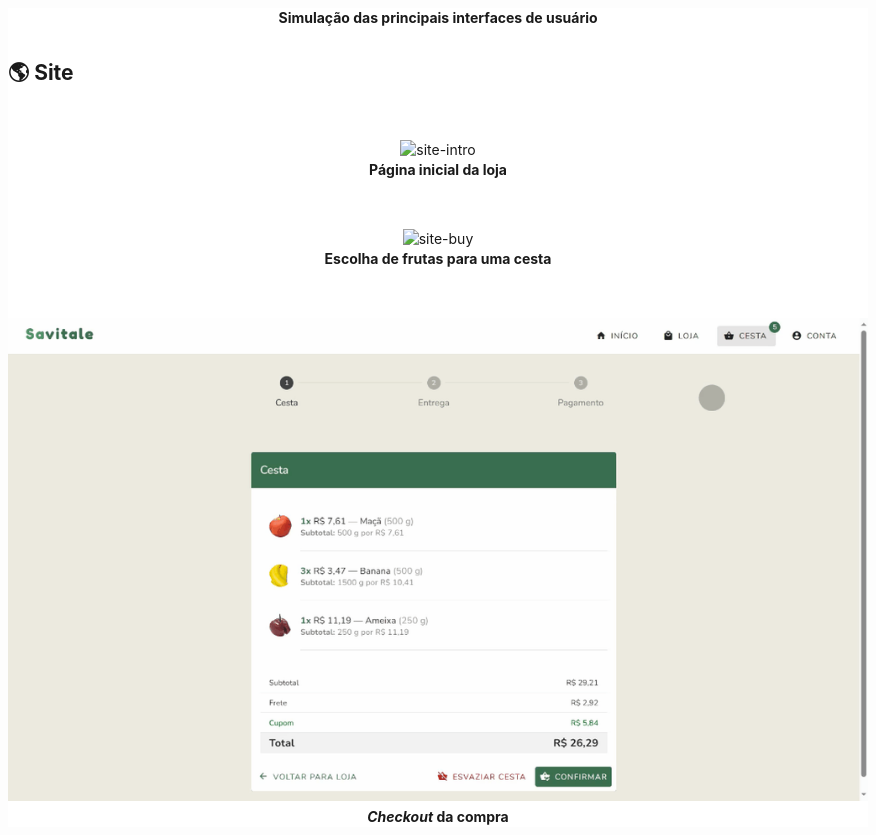 <h4 align="center">
  Simulação das principais interfaces de usuário
</h4>

## 🌎 Site

<span>       </span>

<p align="center">
  <img src="./misc/site-intro.gif" alt="site-intro" />
  <br />
  <span><b>Página inicial da loja</b></span>
</p>

<span>       </span>

<p align="center">
  <img src="./misc/site-buy.gif" alt="site-buy" />
  <br />
  <span><b>Escolha de frutas para uma cesta</b></span>
</p>

<span>       </span>

<p align="center">
  <img src="./misc/site-checkout.gif" alt="site-checkout" />
  <br />
  <span><b><i>Checkout</i> da compra</b></span>
</p>
